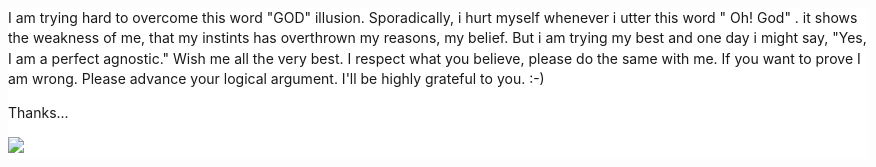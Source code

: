 I am trying hard to overcome this word "GOD" illusion. Sporadically, i hurt myself whenever i utter this word " Oh! God" . it shows the weakness of me, that my instints has overthrown my reasons, my belief. But i am trying my best and one day i might say, "Yes, I am a perfect agnostic." Wish me all the very best. I respect what you believe, please do the same with me. If you want to prove I am wrong. Please advance your logical argument. I'll be highly grateful to you. :-)  
  
Thanks...

![](https://blogger.googleusercontent.com/tracker/3794193585985230867-6942494769094182979?l=dilawarsays.blogspot.com)
